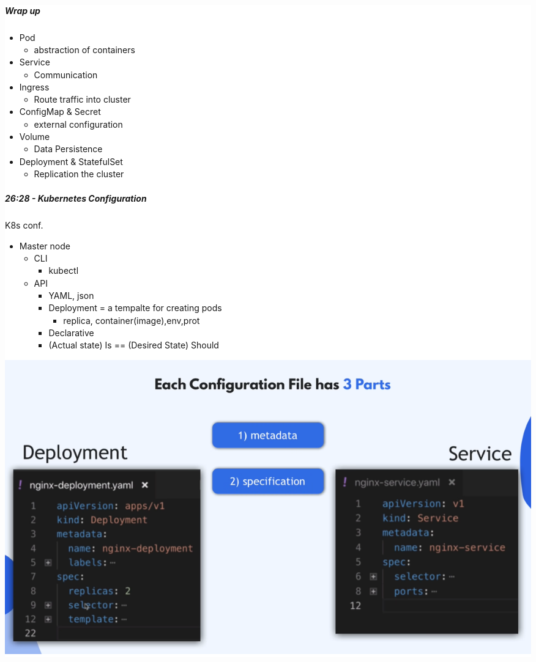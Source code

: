 
##### Wrap up

- Pod
  - abstraction of containers
- Service
  - Communication
- Ingress
  - Route traffic into cluster
- ConfigMap & Secret
  - external configuration
- Volume
  - Data Persistence
- Deployment & StatefulSet
  - Replication the cluster

##### 26:28 - Kubernetes Configuration

K8s conf.
- Master node
  - CLI
    - kubectl
  - API
    - YAML, json
    - Deployment = a tempalte for creating pods
      - replica, container(image),env,prot
    - Declarative
    - (Actual state) Is == (Desired State) Should

![conf](/assets/til/til456.png)
